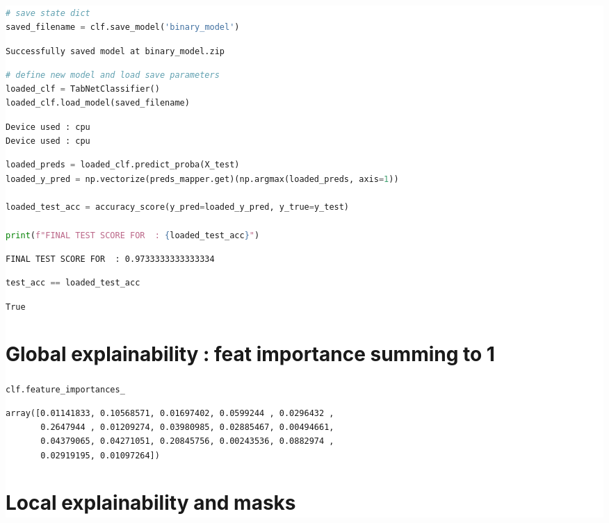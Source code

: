 
```python
# save state dict
saved_filename = clf.save_model('binary_model')
```

    Successfully saved model at binary_model.zip
    


```python
# define new model and load save parameters
loaded_clf = TabNetClassifier()
loaded_clf.load_model(saved_filename)
```

    Device used : cpu
    Device used : cpu
    


```python
loaded_preds = loaded_clf.predict_proba(X_test)
loaded_y_pred = np.vectorize(preds_mapper.get)(np.argmax(loaded_preds, axis=1))

loaded_test_acc = accuracy_score(y_pred=loaded_y_pred, y_true=y_test)

print(f"FINAL TEST SCORE FOR  : {loaded_test_acc}")
```

    FINAL TEST SCORE FOR  : 0.9733333333333334
    


```python
test_acc == loaded_test_acc
```




    True



# Global explainability : feat importance summing to 1


```python
clf.feature_importances_
```




    array([0.01141833, 0.10568571, 0.01697402, 0.0599244 , 0.0296432 ,
           0.2647944 , 0.01209274, 0.03980985, 0.02885467, 0.00494661,
           0.04379065, 0.04271051, 0.20845756, 0.00243536, 0.0882974 ,
           0.02919195, 0.01097264])



# Local explainability and masks
